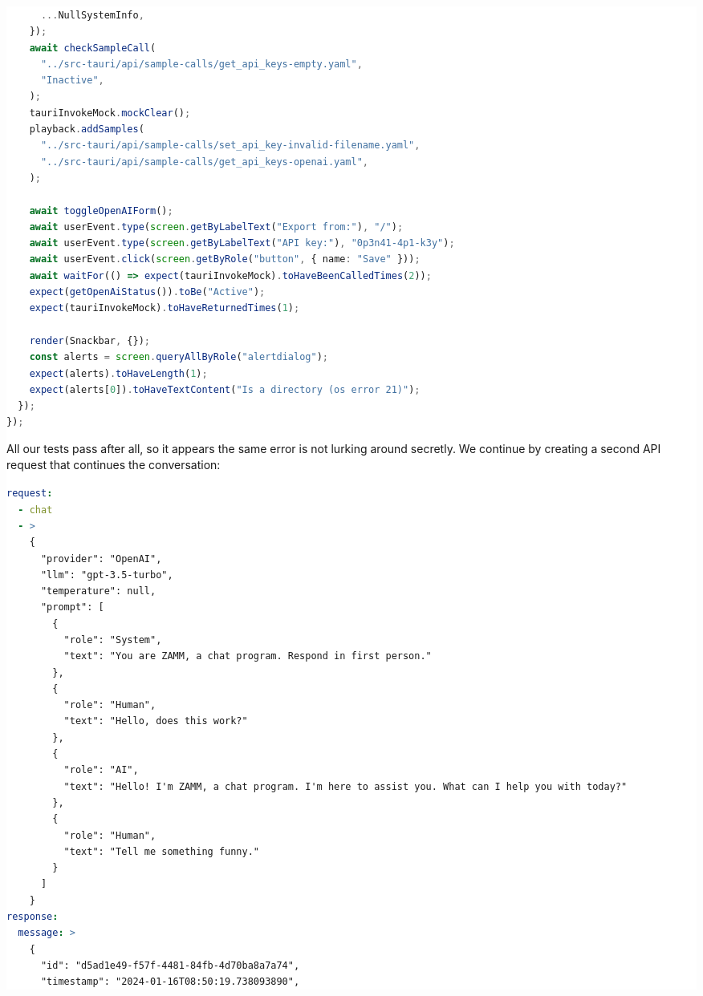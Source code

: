 ```ts
      ...NullSystemInfo,
    });
    await checkSampleCall(
      "../src-tauri/api/sample-calls/get_api_keys-empty.yaml",
      "Inactive",
    );
    tauriInvokeMock.mockClear();
    playback.addSamples(
      "../src-tauri/api/sample-calls/set_api_key-invalid-filename.yaml",
      "../src-tauri/api/sample-calls/get_api_keys-openai.yaml",
    );

    await toggleOpenAIForm();
    await userEvent.type(screen.getByLabelText("Export from:"), "/");
    await userEvent.type(screen.getByLabelText("API key:"), "0p3n41-4p1-k3y");
    await userEvent.click(screen.getByRole("button", { name: "Save" }));
    await waitFor(() => expect(tauriInvokeMock).toHaveBeenCalledTimes(2));
    expect(getOpenAiStatus()).toBe("Active");
    expect(tauriInvokeMock).toHaveReturnedTimes(1);

    render(Snackbar, {});
    const alerts = screen.queryAllByRole("alertdialog");
    expect(alerts).toHaveLength(1);
    expect(alerts[0]).toHaveTextContent("Is a directory (os error 21)");
  });
});
```

All our tests pass after all, so it appears the same error is not lurking around secretly. We continue by creating a second API request that continues the conversation:

```yaml
request:
  - chat
  - >
    {
      "provider": "OpenAI",
      "llm": "gpt-3.5-turbo",
      "temperature": null,
      "prompt": [
        {
          "role": "System",
          "text": "You are ZAMM, a chat program. Respond in first person."
        },
        {
          "role": "Human",
          "text": "Hello, does this work?"
        },
        {
          "role": "AI",
          "text": "Hello! I'm ZAMM, a chat program. I'm here to assist you. What can I help you with today?"
        },
        {
          "role": "Human",
          "text": "Tell me something funny."
        }
      ]
    }
response:
  message: >
    {
      "id": "d5ad1e49-f57f-4481-84fb-4d70ba8a7a74",
      "timestamp": "2024-01-16T08:50:19.738093890",
```